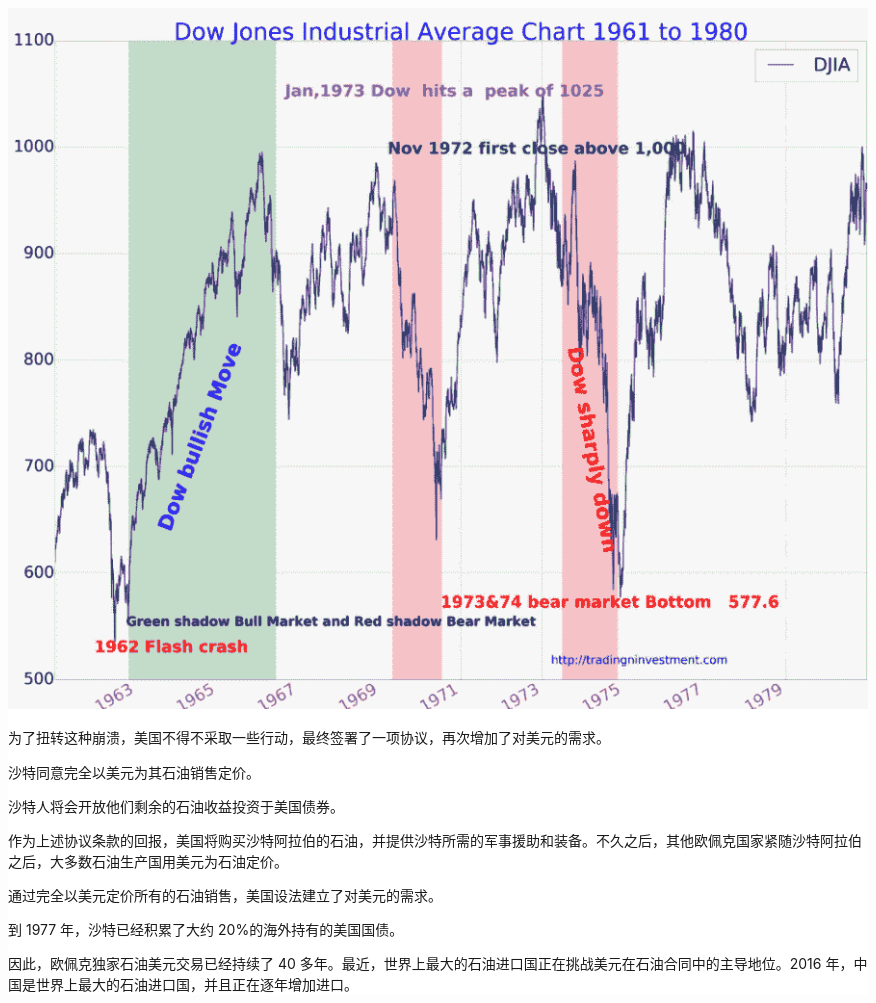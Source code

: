 ![](img/23ba250d1fcdd3643e6c98ac20f6e521.png)

为了扭转这种崩溃，美国不得不采取一些行动，最终签署了一项协议，再次增加了对美元的需求。

沙特同意完全以美元为其石油销售定价。

沙特人将会开放他们剩余的石油收益投资于美国债券。

作为上述协议条款的回报，美国将购买沙特阿拉伯的石油，并提供沙特所需的军事援助和装备。不久之后，其他欧佩克国家紧随沙特阿拉伯之后，大多数石油生产国用美元为石油定价。

通过完全以美元定价所有的石油销售，美国设法建立了对美元的需求。

到 1977 年，沙特已经积累了大约 20%的海外持有的美国国债。

因此，欧佩克独家石油美元交易已经持续了 40 多年。最近，世界上最大的石油进口国正在挑战美元在石油合同中的主导地位。2016 年，中国是世界上最大的石油进口国，并且正在逐年增加进口。

